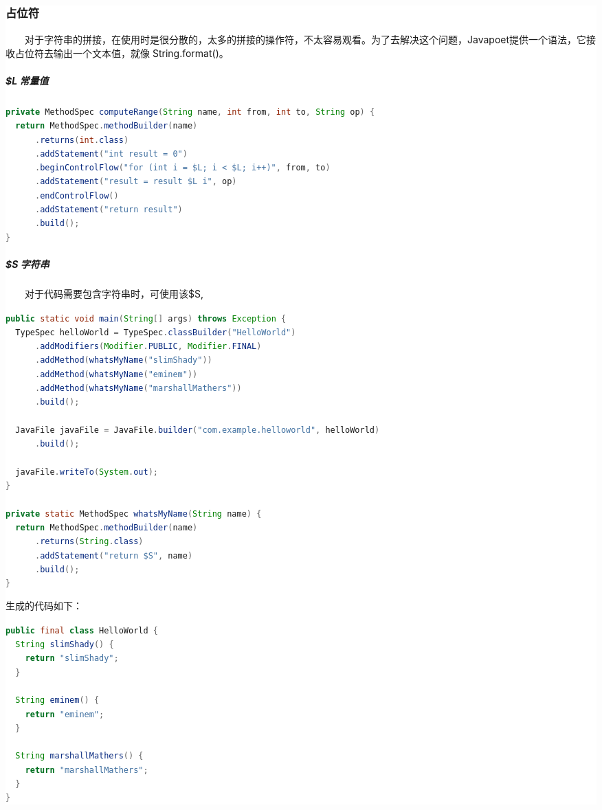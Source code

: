 ### 占位符
&emsp;&emsp;对于字符串的拼接，在使用时是很分散的，太多的拼接的操作符，不太容易观看。为了去解决这个问题，Javapoet提供一个语法，它接收占位符去输出一个文本值，就像 String.format()。


##### $L 常量值

```java
private MethodSpec computeRange(String name, int from, int to, String op) {
  return MethodSpec.methodBuilder(name)
      .returns(int.class)
      .addStatement("int result = 0")
      .beginControlFlow("for (int i = $L; i < $L; i++)", from, to)
      .addStatement("result = result $L i", op)
      .endControlFlow()
      .addStatement("return result")
      .build();
}
```

##### $S 字符串
&emsp;&emsp;对于代码需要包含字符串时，可使用该$S,

```java
public static void main(String[] args) throws Exception {
  TypeSpec helloWorld = TypeSpec.classBuilder("HelloWorld")
      .addModifiers(Modifier.PUBLIC, Modifier.FINAL)
      .addMethod(whatsMyName("slimShady"))
      .addMethod(whatsMyName("eminem"))
      .addMethod(whatsMyName("marshallMathers"))
      .build();

  JavaFile javaFile = JavaFile.builder("com.example.helloworld", helloWorld)
      .build();

  javaFile.writeTo(System.out);
}

private static MethodSpec whatsMyName(String name) {
  return MethodSpec.methodBuilder(name)
      .returns(String.class)
      .addStatement("return $S", name)
      .build();
}
```

生成的代码如下：
```java
public final class HelloWorld {
  String slimShady() {
    return "slimShady";
  }

  String eminem() {
    return "eminem";
  }

  String marshallMathers() {
    return "marshallMathers";
  }
}
```
